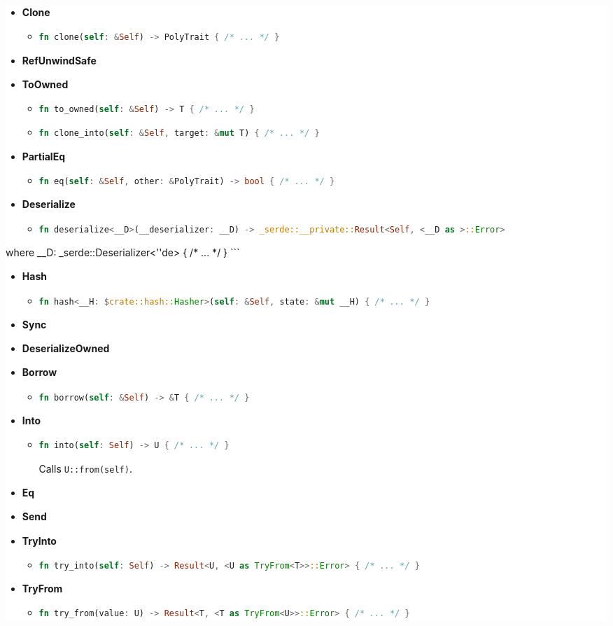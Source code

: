 - **Clone**
  - ```rust
    fn clone(self: &Self) -> PolyTrait { /* ... */ }
    ```

- **RefUnwindSafe**
- **ToOwned**
  - ```rust
    fn to_owned(self: &Self) -> T { /* ... */ }
    ```

  - ```rust
    fn clone_into(self: &Self, target: &mut T) { /* ... */ }
    ```

- **PartialEq**
  - ```rust
    fn eq(self: &Self, other: &PolyTrait) -> bool { /* ... */ }
    ```

- **Deserialize**
  - ```rust
    fn deserialize<__D>(__deserializer: __D) -> _serde::__private::Result<Self, <__D as >::Error>
where
    __D: _serde::Deserializer<''de> { /* ... */ }
    ```

- **Hash**
  - ```rust
    fn hash<__H: $crate::hash::Hasher>(self: &Self, state: &mut __H) { /* ... */ }
    ```

- **Sync**
- **DeserializeOwned**
- **Borrow**
  - ```rust
    fn borrow(self: &Self) -> &T { /* ... */ }
    ```

- **Into**
  - ```rust
    fn into(self: Self) -> U { /* ... */ }
    ```
    Calls `U::from(self)`.

- **Eq**
- **Send**
- **TryInto**
  - ```rust
    fn try_into(self: Self) -> Result<U, <U as TryFrom<T>>::Error> { /* ... */ }
    ```

- **TryFrom**
  - ```rust
    fn try_from(value: U) -> Result<T, <T as TryFrom<U>>::Error> { /* ... */ }
    ```
